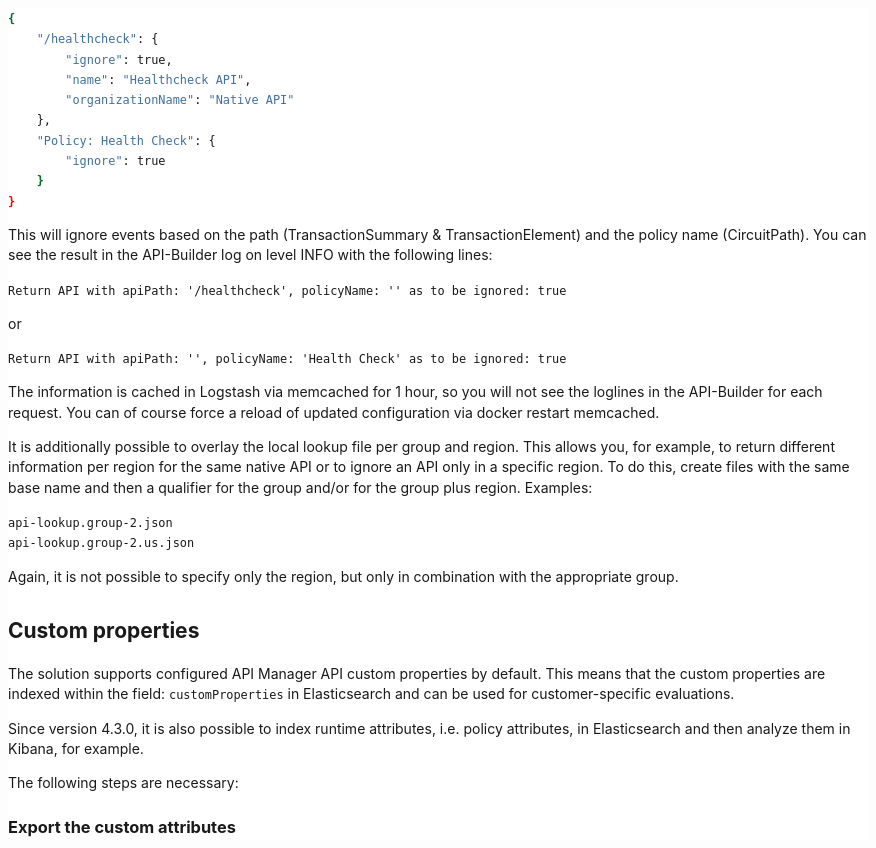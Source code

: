 ```bash
{
    "/healthcheck": {
        "ignore": true,
        "name": "Healthcheck API",
        "organizationName": "Native API"
    },
    "Policy: Health Check": {
        "ignore": true
    }
}
```

This will ignore events based on the path (TransactionSummary & TransactionElement) and the policy name (CircuitPath). You can see the result in the API-Builder log on level INFO with the following lines:

```log
Return API with apiPath: '/healthcheck', policyName: '' as to be ignored: true
```

or

```
Return API with apiPath: '', policyName: 'Health Check' as to be ignored: true
```

The information is cached in Logstash via memcached for 1 hour, so you will not see the loglines in the API-Builder for each request. You can of course force a reload of updated configuration via docker restart memcached.

It is additionally possible to overlay the local lookup file per group and region. This allows you, for example, to return different information per region for the same native API or to ignore an API only in a specific region. To do this, create files with the same base name and then a qualifier for the group and/or for the group plus region. Examples:

```
api-lookup.group-2.json
api-lookup.group-2.us.json
```

Again, it is not possible to specify only the region, but only in combination with the appropriate group.

## Custom properties

The solution supports configured API Manager API custom properties by default. This means that the custom properties are indexed within the field: `customProperties` in Elasticsearch and can be used for customer-specific evaluations.

Since version 4.3.0, it is also possible to index runtime attributes, i.e. policy attributes, in Elasticsearch and then analyze them in Kibana, for example.

The following steps are necessary:

### Export the custom attributes
